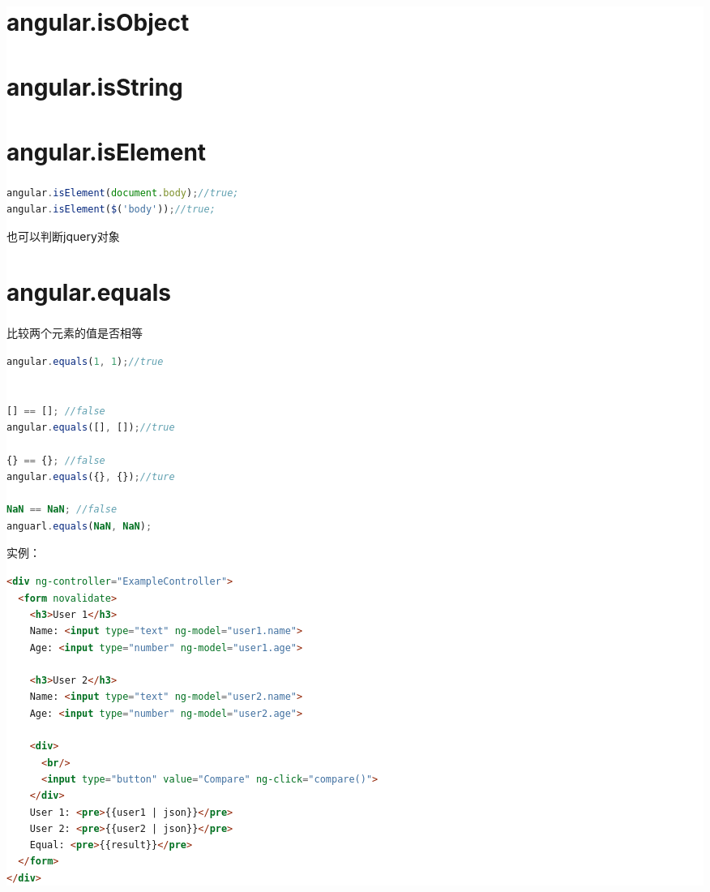 # angular.isObject
# angular.isString
# angular.isElement
```js
angular.isElement(document.body);//true;
angular.isElement($('body'));//true;
```
也可以判断jquery对象

# angular.equals
比较两个元素的值是否相等
```js
angular.equals(1, 1);//true


[] == []; //false
angular.equals([], []);//true

{} == {}; //false
angular.equals({}, {});//ture

NaN == NaN; //false
anguarl.equals(NaN, NaN);
```

实例：
```html
<div ng-controller="ExampleController">
  <form novalidate>
    <h3>User 1</h3>
    Name: <input type="text" ng-model="user1.name">
    Age: <input type="number" ng-model="user1.age">

    <h3>User 2</h3>
    Name: <input type="text" ng-model="user2.name">
    Age: <input type="number" ng-model="user2.age">

    <div>
      <br/>
      <input type="button" value="Compare" ng-click="compare()">
    </div>
    User 1: <pre>{{user1 | json}}</pre>
    User 2: <pre>{{user2 | json}}</pre>
    Equal: <pre>{{result}}</pre>
  </form>
</div>
```

